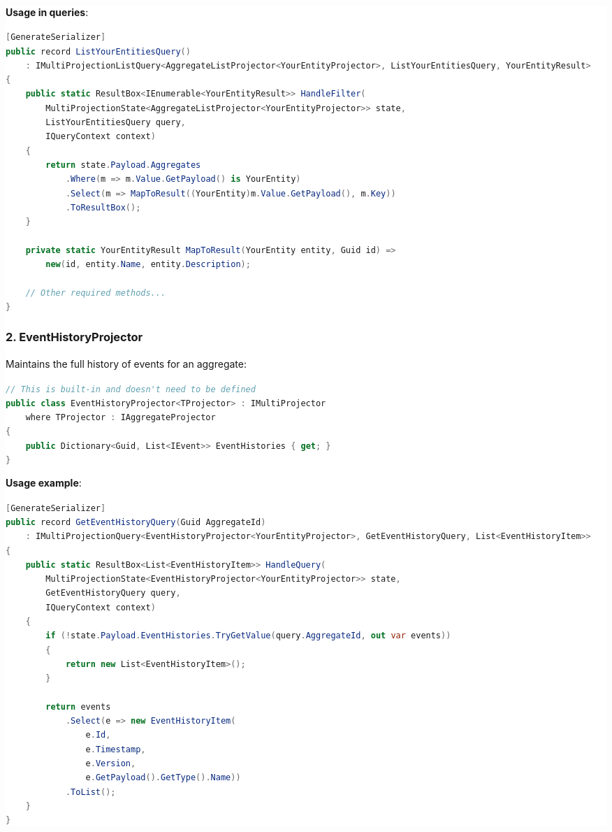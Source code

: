 **Usage in queries**:

```csharp
[GenerateSerializer]
public record ListYourEntitiesQuery() 
    : IMultiProjectionListQuery<AggregateListProjector<YourEntityProjector>, ListYourEntitiesQuery, YourEntityResult>
{
    public static ResultBox<IEnumerable<YourEntityResult>> HandleFilter(
        MultiProjectionState<AggregateListProjector<YourEntityProjector>> state,
        ListYourEntitiesQuery query,
        IQueryContext context)
    {
        return state.Payload.Aggregates
            .Where(m => m.Value.GetPayload() is YourEntity)
            .Select(m => MapToResult((YourEntity)m.Value.GetPayload(), m.Key))
            .ToResultBox();
    }
    
    private static YourEntityResult MapToResult(YourEntity entity, Guid id) =>
        new(id, entity.Name, entity.Description);
        
    // Other required methods...
}
```

### 2. EventHistoryProjector

Maintains the full history of events for an aggregate:

```csharp
// This is built-in and doesn't need to be defined
public class EventHistoryProjector<TProjector> : IMultiProjector
    where TProjector : IAggregateProjector
{
    public Dictionary<Guid, List<IEvent>> EventHistories { get; }
}
```

**Usage example**:

```csharp
[GenerateSerializer]
public record GetEventHistoryQuery(Guid AggregateId)
    : IMultiProjectionQuery<EventHistoryProjector<YourEntityProjector>, GetEventHistoryQuery, List<EventHistoryItem>>
{
    public static ResultBox<List<EventHistoryItem>> HandleQuery(
        MultiProjectionState<EventHistoryProjector<YourEntityProjector>> state,
        GetEventHistoryQuery query,
        IQueryContext context)
    {
        if (!state.Payload.EventHistories.TryGetValue(query.AggregateId, out var events))
        {
            return new List<EventHistoryItem>();
        }
        
        return events
            .Select(e => new EventHistoryItem(
                e.Id, 
                e.Timestamp, 
                e.Version, 
                e.GetPayload().GetType().Name))
            .ToList();
    }
}

```